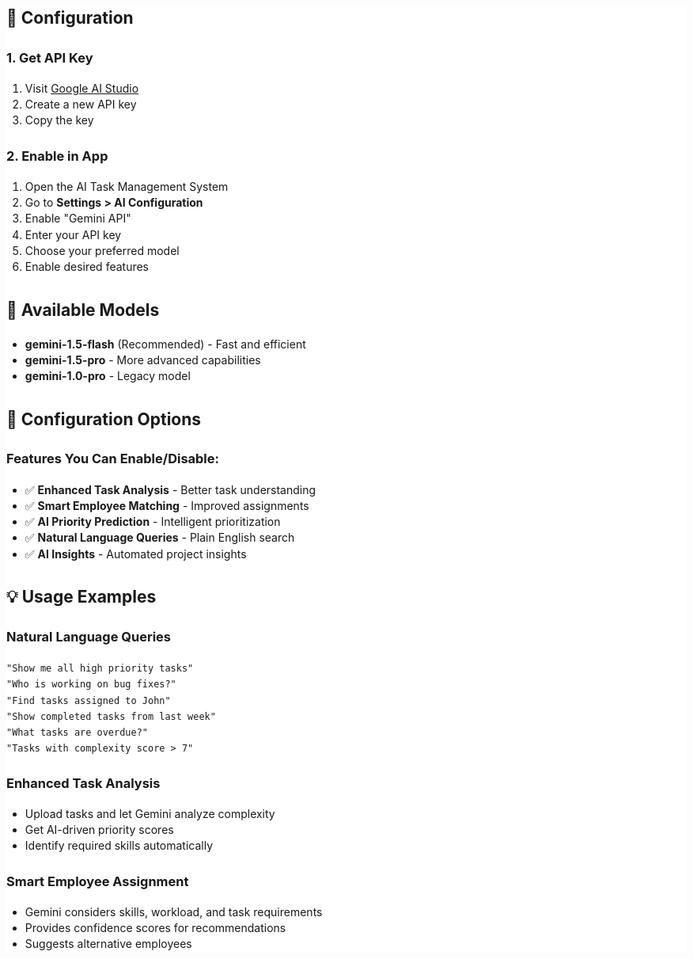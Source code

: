 ## 🔧 Configuration

### 1. Get API Key
1. Visit [Google AI Studio](https://makersuite.google.com/app/apikey)
2. Create a new API key
3. Copy the key

### 2. Enable in App
1. Open the AI Task Management System
2. Go to **Settings > AI Configuration**
3. Enable "Gemini API"
4. Enter your API key
5. Choose your preferred model
6. Enable desired features

## 🎯 Available Models

- **gemini-1.5-flash** (Recommended) - Fast and efficient
- **gemini-1.5-pro** - More advanced capabilities
- **gemini-1.0-pro** - Legacy model

## 🔧 Configuration Options

### Features You Can Enable/Disable:
- ✅ **Enhanced Task Analysis** - Better task understanding
- ✅ **Smart Employee Matching** - Improved assignments
- ✅ **AI Priority Prediction** - Intelligent prioritization
- ✅ **Natural Language Queries** - Plain English search
- ✅ **AI Insights** - Automated project insights

## 💡 Usage Examples

### Natural Language Queries
```
"Show me all high priority tasks"
"Who is working on bug fixes?"
"Find tasks assigned to John"
"Show completed tasks from last week"
"What tasks are overdue?"
"Tasks with complexity score > 7"
```

### Enhanced Task Analysis
- Upload tasks and let Gemini analyze complexity
- Get AI-driven priority scores
- Identify required skills automatically

### Smart Employee Assignment
- Gemini considers skills, workload, and task requirements
- Provides confidence scores for recommendations
- Suggests alternative employees
